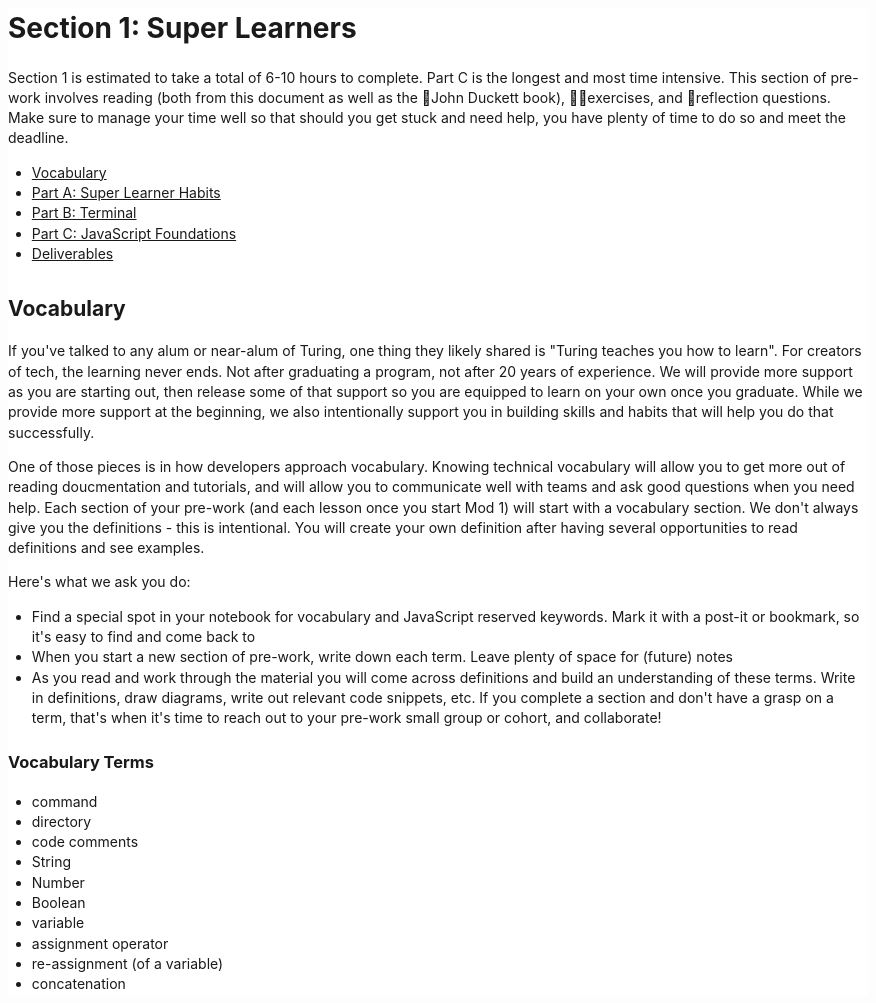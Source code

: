 # Section 1: Super Learners

Section 1 is estimated to take a total of 6-10 hours to complete. Part C is the longest and most time intensive. This section of pre-work involves reading (both from this document as well as the 📒John Duckett book), 👩‍💻exercises, and 📝reflection questions. Make sure to manage your time well so that should you get stuck and need help, you have plenty of time to do so and meet the deadline.

- [Vocabulary](#Vocabulary)
- [Part A: Super Learner Habits](#Part-A-Super-Learner-Habits)
- [Part B: Terminal](#Part-B-Terminal)
- [Part C: JavaScript Foundations](#Part-C-JavaScript-Foundations)
- [Deliverables](#Deliverables)

## Vocabulary

If you've talked to any alum or near-alum of Turing, one thing they likely shared is "Turing teaches you how to learn". For creators of tech, the learning never ends. Not after graduating a program, not after 20 years of experience. We will provide more support as you are starting out, then release some of that support so you are equipped to learn on your own once you graduate. While we provide more support at the beginning, we also intentionally support you in building skills and habits that will help you do that successfully.

One of those pieces is in how developers approach vocabulary. Knowing technical vocabulary will allow you to get more out of reading doucmentation and tutorials, and will allow you to communicate well with teams and ask good questions when you need help. Each section of your pre-work (and each lesson once you start Mod 1) will start with a vocabulary section. We don't always give you the definitions - this is intentional. You will create your own definition after having several opportunities to read definitions and see examples.

Here's what we ask you do:
- Find a special spot in your notebook for vocabulary and JavaScript reserved keywords. Mark it with a post-it or bookmark, so it's easy to find and come back to
- When you start a new section of pre-work, write down each term. Leave plenty of space for (future) notes
- As you read and work through the material you will come across definitions and build an understanding of these terms. Write in definitions, draw diagrams, write out relevant code snippets, etc. If you complete a section and don't have a grasp on a term, that's when it's time to reach out to your pre-work small group or cohort, and collaborate!

### Vocabulary Terms

- command
- directory
- code comments
- String
- Number
- Boolean
- variable
- assignment operator
- re-assignment (of a variable)
- concatenation
